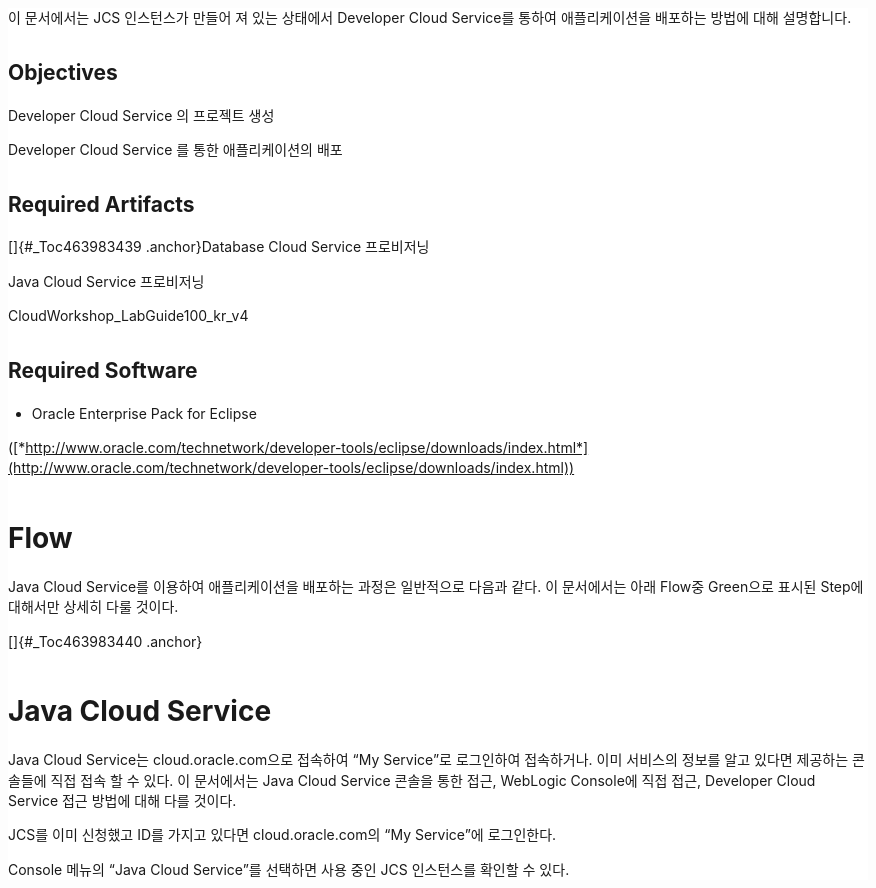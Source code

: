 이 문서에서는 JCS 인스턴스가 만들어 져 있는 상태에서 Developer Cloud
Service를 통하여 애플리케이션을 배포하는 방법에 대해 설명합니다.

Objectives
----------

Developer Cloud Service 의 프로젝트 생성

Developer Cloud Service 를 통한 애플리케이션의 배포

Required Artifacts
------------------

[]{#_Toc463983439 .anchor}Database Cloud Service 프로비저닝

Java Cloud Service 프로비저닝

CloudWorkshop\_LabGuide100\_kr\_v4

Required Software
-----------------

-   Oracle Enterprise Pack for Eclipse

([*http://www.oracle.com/technetwork/developer-tools/eclipse/downloads/index.html*](http://www.oracle.com/technetwork/developer-tools/eclipse/downloads/index.html))

Flow
====

Java Cloud Service를 이용하여 애플리케이션을 배포하는 과정은 일반적으로
다음과 같다. 이 문서에서는 아래 Flow중 Green으로 표시된 Step에 대해서만
상세히 다룰 것이다.

[]{#_Toc463983440 .anchor}

Java Cloud Service 
===================

Java Cloud Service는 cloud.oracle.com으로 접속하여 “My Service”로
로그인하여 접속하거나. 이미 서비스의 정보를 알고 있다면 제공하는
콘솔들에 직접 접속 할 수 있다. 이 문서에서는 Java Cloud Service 콘솔을
통한 접근, WebLogic Console에 직접 접근, Developer Cloud Service 접근
방법에 대해 다를 것이다.

JCS를 이미 신청했고 ID를 가지고 있다면 cloud.oracle.com의 “My Service”에
로그인한다.

Console 메뉴의 “Java Cloud Service”를 선택하면 사용 중인 JCS 인스턴스를
확인할 수 있다.
